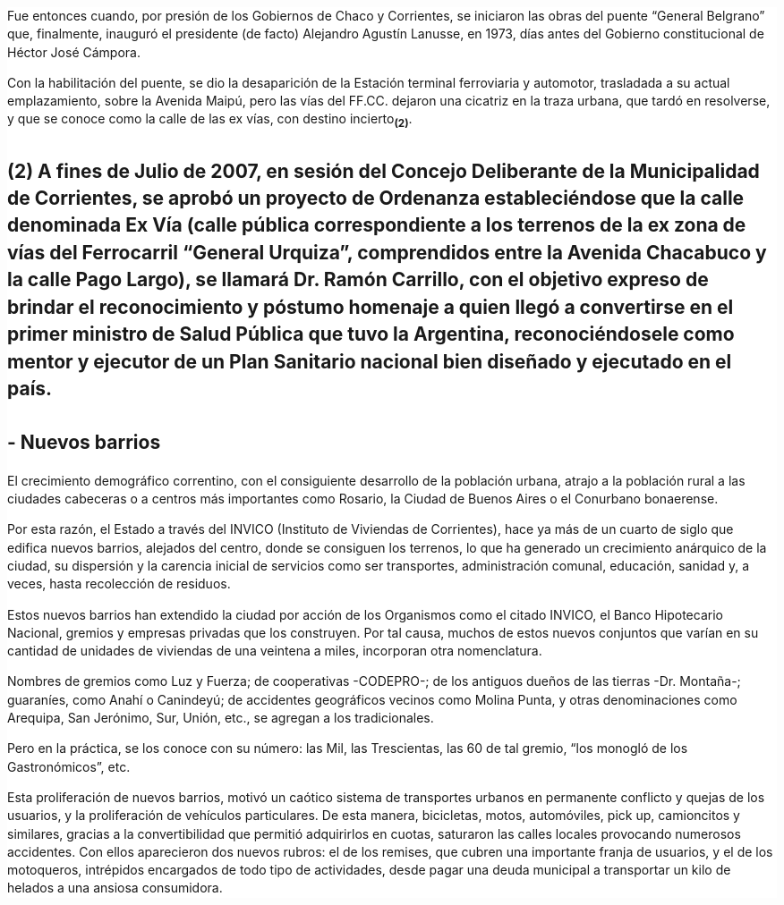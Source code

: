 Fue entonces cuando, por presión de los Gobiernos de Chaco y Corrientes, se iniciaron las obras del puente “General Belgrano” que, finalmente, inauguró el presidente (de facto) Alejandro Agustín Lanusse, en 1973, días antes del Gobierno constitucional de Héctor José Cámpora.

Con la habilitación del puente, se dio la desaparición de la Estación terminal ferroviaria y automotor, trasladada a su actual emplazamiento, sobre la Avenida Maipú, pero las vías del FF.CC. dejaron una cicatriz en la traza urbana, que tardó en resolverse, y que se conoce como la calle de las ex vías, con destino incierto<sub><strong>(2)</strong></sub>.

## **(2)** **A fines de Julio de 2007, en sesión del Concejo Deliberante de la Municipalidad de Corrientes, se aprobó un proyecto de Ordenanza estableciéndose que la calle denominada Ex Vía (calle pública correspondiente a los terrenos de la ex zona de vías del Ferrocarril “General Urquiza”, comprendidos entre la Avenida Chacabuco y la calle Pago Largo), se llamará Dr. Ramón Carrillo, con el objetivo expreso de brindar el reconocimiento y póstumo homenaje a quien llegó a convertirse en el primer ministro de Salud Pública que tuvo la Argentina, reconociéndosele como mentor y ejecutor de un Plan Sanitario nacional bien diseñado y ejecutado en el país.**

## **\- Nuevos barrios**

El crecimiento demográfico correntino, con el consiguiente desarrollo de la población urbana, atrajo a la población rural a las ciudades cabeceras o a centros más importantes como Rosario, la Ciudad de Buenos Aires o el Conurbano bonaerense.

Por esta razón, el Estado a través del INVICO (Instituto de Viviendas de Corrientes), hace ya más de un cuarto de siglo que edifica nuevos barrios, alejados del centro, donde se consiguen los terrenos, lo que ha generado un crecimiento anárquico de la ciudad, su dispersión y la carencia inicial de servicios como ser transportes, administración comunal, educación, sanidad y, a veces, hasta recolección de residuos.

Estos nuevos barrios han extendido la ciudad por acción de los Organismos como el citado INVICO, el Banco Hipotecario Nacional, gremios y empresas privadas que los construyen. Por tal causa, muchos de estos nuevos conjuntos que varían en su cantidad de unidades de viviendas de una veintena a miles, incorporan otra nomenclatura.

Nombres de gremios como Luz y Fuerza; de cooperativas -CODEPRO-; de los antiguos dueños de las tierras -Dr. Montaña-; guaraníes, como Anahí o Canindeyú; de accidentes geográficos vecinos como Molina Punta, y otras denominaciones como Arequipa, San Jerónimo, Sur, Unión, etc., se agregan a los tradicionales.

Pero en la práctica, se los conoce con su número: las Mil, las Trescientas, las 60 de tal gremio, “los monogló de los Gastronómicos”, etc.

Esta proliferación de nuevos barrios, motivó un caótico sistema de transportes urbanos en permanente conflicto y quejas de los usuarios, y la proliferación de vehículos particulares. De esta manera, bicicletas, motos, automóviles, pick up, camioncitos y similares, gracias a la convertibilidad que permitió adquirirlos en cuotas, saturaron las calles locales provocando numerosos accidentes. Con ellos aparecieron dos nuevos rubros: el de los remises, que cubren una importante franja de usuarios, y el de los motoqueros, intrépidos encargados de todo tipo de actividades, desde pagar una deuda municipal a transportar un kilo de helados a una ansiosa consumidora.
